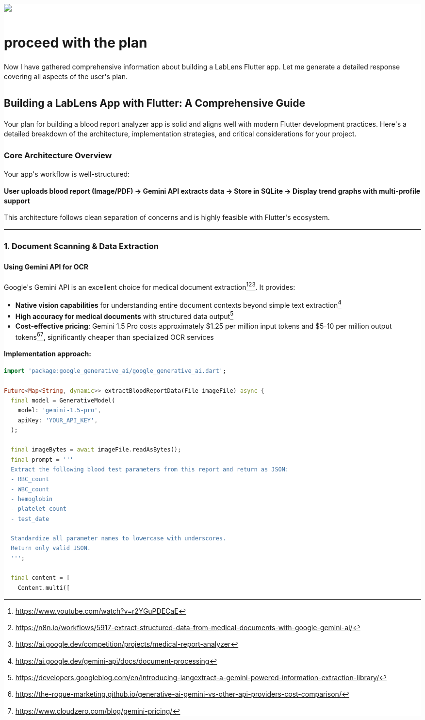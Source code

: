<img src="https://r2cdn.perplexity.ai/pplx-full-logo-primary-dark%402x.png" style="height:64px;margin-right:32px"/>

# proceed with the plan

Now I have gathered comprehensive information about building a LabLens Flutter app. Let me generate a detailed response covering all aspects of the user's plan.

## Building a LabLens App with Flutter: A Comprehensive Guide

Your plan for building a blood report analyzer app is solid and aligns well with modern Flutter development practices. Here's a detailed breakdown of the architecture, implementation strategies, and critical considerations for your project.

### **Core Architecture Overview**

Your app's workflow is well-structured:

**User uploads blood report (Image/PDF) → Gemini API extracts data → Store in SQLite → Display trend graphs with multi-profile support**

This architecture follows clean separation of concerns and is highly feasible with Flutter's ecosystem.

***

### **1. Document Scanning \& Data Extraction**

#### **Using Gemini API for OCR**

Google's Gemini API is an excellent choice for medical document extraction[^1][^2][^3]. It provides:

- **Native vision capabilities** for understanding entire document contexts beyond simple text extraction[^4]
- **High accuracy for medical documents** with structured data output[^5]
- **Cost-effective pricing**: Gemini 1.5 Pro costs approximately \$1.25 per million input tokens and \$5-10 per million output tokens[^6][^7], significantly cheaper than specialized OCR services

**Implementation approach:**

```dart
import 'package:google_generative_ai/google_generative_ai.dart';

Future<Map<String, dynamic>> extractBloodReportData(File imageFile) async {
  final model = GenerativeModel(
    model: 'gemini-1.5-pro',
    apiKey: 'YOUR_API_KEY',
  );
  
  final imageBytes = await imageFile.readAsBytes();
  final prompt = '''
  Extract the following blood test parameters from this report and return as JSON:
  - RBC_count
  - WBC_count
  - hemoglobin
  - platelet_count
  - test_date
  
  Standardize all parameter names to lowercase with underscores.
  Return only valid JSON.
  ''';
  
  final content = [
    Content.multi([
```

[^1]: https://www.youtube.com/watch?v=r2YGuPDECaE
[^2]: https://n8n.io/workflows/5917-extract-structured-data-from-medical-documents-with-google-gemini-ai/
[^3]: https://ai.google.dev/competition/projects/medical-report-analyzer
[^4]: https://ai.google.dev/gemini-api/docs/document-processing
[^5]: https://developers.googleblog.com/en/introducing-langextract-a-gemini-powered-information-extraction-library/
[^6]: https://the-rogue-marketing.github.io/generative-ai-gemini-vs-other-api-providers-cost-comparison/
[^7]: https://www.cloudzero.com/blog/gemini-pricing/
[^8]: https://pmc.ncbi.nlm.nih.gov/articles/PMC1513656/
[^9]: https://www.wolterskluwer.com/en/expert-insights/lab-mapping-what-the-loinc
[^10]: https://www.cdc.gov/laboratory-systems/php/livd-test-codemapping/index.html
[^11]: https://pmc.ncbi.nlm.nih.gov/articles/PMC7646911/
[^12]: https://winpure.com/fuzzy-matching-guide/
[^13]: https://dariadroid.substack.com/p/implementing-fuzzy-search-in-a-flutter
[^14]: https://dataladder.com/fuzzy-matching-101/
[^15]: https://pmc.ncbi.nlm.nih.gov/articles/PMC3419308/
[^16]: https://pmc.ncbi.nlm.nih.gov/articles/PMC3861933/
[^17]: https://colinchflutter.github.io/2023-09-27/11-24-59-468200-serializing-and-deserializing-json-with-sqlite3-in-flutter/
[^18]: https://docs.flutter.dev/cookbook/persistence/sqlite
[^19]: https://www.w3resource.com/sqlite/snippets/sqlite-jsonb.php
[^20]: https://www.beekeeperstudio.io/blog/sqlite-json
[^21]: https://sqlite.org/json1.html
[^22]: https://stackoverflow.com/questions/66685607/how-to-upload-files-pdf-doc-image-from-file-picker-to-api-server-on-flutter
[^23]: https://appwrite.io/threads/1159012228280881182
[^24]: https://stackoverflow.com/questions/56252856/how-to-pick-files-and-images-for-upload-with-flutter-web
[^25]: https://atuoha.hashnode.dev/using-syncfusion-flutter-charts-in-your-flutter-project
[^26]: https://www.reddit.com/r/FlutterDev/comments/rpu7cv/what_graphchart_library_you_guys_use_in_your/
[^27]: https://pub.dev/packages/syncfusion_flutter_charts
[^28]: https://blog.logrocket.com/build-beautiful-charts-flutter-fl-chart/
[^29]: https://www.reddit.com/r/flutterhelp/comments/rhb7iu/fl_chart_set_time_series_interval_in_linechart/
[^30]: https://pub.dev/packages/fl_chart
[^31]: https://www.syncfusion.com/flutter-widgets/flutter-charts
[^32]: https://github.com/shahzaneer/MVVM-Architecture-Provider-in-Flutter
[^33]: https://www.dhiwise.com/post/architecting-flutter-apps-using-the-mvvm-pattern
[^34]: https://docs.flutter.dev/get-started/fundamentals/state-management
[^35]: https://itnext.io/mvvm-in-flutter-from-scratch-17757b6433eb
[^36]: https://www.tactionsoft.com/guide/build-hipaa-compliant-telemedicine-app-with-flutter/
[^37]: https://www.linkedin.com/pulse/how-build-hipaa-compliant-healthcare-app-flutter-codeklips-odzgf
[^38]: https://mobidev.biz/blog/hipaa-compliant-software-development-checklist
[^39]: https://www.purrweb.com/blog/how-to-develop-a-hipaa-compliant-mobile-application-step-by-step-guide/
[^40]: https://dev.to/sayed_ali_alkamel/integrate-the-gemini-rest-api-in-flutter-unlock-powerful-generative-language-models-for-your-next-1lb3
[^41]: https://pmc.ncbi.nlm.nih.gov/articles/PMC3810844/
[^42]: https://github.com/DSCKGEC/Health-Tracker-App
[^43]: https://github.com/anoochit/flutter_phr
[^44]: https://www.consagous.co/blog/implementing-heart-rate-monitoring-in-flutter-fitness-apps
[^45]: https://github.com/abhijeetk597/medical-data-extraction
[^46]: https://www.walturn.com/insights/why-flutter-is-the-best-framework-for-health-apps
[^47]: https://pub.dev/packages/health
[^48]: https://ijarsct.co.in/Paper3159.pdf
[^49]: https://cloud.google.com/use-cases/ocr
[^50]: https://stackoverflow.com/questions/66443199/how-to-store-json-data-in-sqlite-and-read-it-in-flutter-dart
[^51]: https://fluttergems.dev/health-fitness/
[^52]: https://www.freecodecamp.org/news/how-to-build-a-medical-chatbot-with-flutter-and-gemini/
[^53]: https://arxiv.org/pdf/2306.01931.pdf
[^54]: https://stackoverflow.com/questions/12015118/database-design-table-design-for-modeling-a-hierarchy
[^55]: https://rhapsody.health/blog/understanding-terminology-categorization-and-normalization/
[^56]: https://airbyte.com/data-engineering-resources/database-schema-examples
[^57]: https://fluttergems.dev/plots-visualization/
[^58]: https://pmc.ncbi.nlm.nih.gov/articles/PMC2194795/
[^59]: https://www.sciencedirect.com/science/article/pii/S153204642200243X
[^60]: https://pmc.ncbi.nlm.nih.gov/articles/PMC10015135/
[^61]: https://www.syncfusion.com/flutter-widgets/flutter-charts/chart-types
[^62]: https://www.sciencedirect.com/science/article/pii/S1532046418301126
[^63]: https://www.frontiersin.org/journals/medical-engineering/articles/10.3389/fmede.2024.1369265/full
[^64]: https://www.youtube.com/watch?v=n3Kk3v7ZHh0
[^65]: https://academic.oup.com/bioinformatics/article/37/21/3856/6313159
[^66]: https://supabase.com/docs/guides/getting-started/tutorials/with-flutter
[^67]: https://filledstacks.com/post/handle-users-profile-in-flutter/
[^68]: https://hcup-us.ahrq.gov/datainnovations/clinicaldata/AppendixK_1LabCodingToolInstructions.pdf
[^69]: https://www.youtube.com/watch?v=g834QMAqP0s
[^70]: https://www.youtube.com/watch?v=81XYs6lliB4
[^71]: https://stackoverflow.com/questions/75742236/flutter-local-database-storage/75742375
[^72]: https://stackoverflow.com/questions/66447014/how-do-i-scale-a-flutter-app-so-that-it-supports-multiple-users
[^73]: https://www.youtube.com/watch?v=e8RvqAWZ31w
[^74]: https://www.dhiwise.com/post/flutter-user-profile-page-with-firebase-a-practica-guide
[^75]: https://digital.ahrq.gov/loinc
[^76]: https://flet.dev/blog/file-picker-and-uploads/
[^77]: https://www.reddit.com/r/flutterhelp/comments/1fsknl4/what_is_the_best_practice_to_cache_user_profile/
[^78]: https://www.sciencedirect.com/science/article/abs/pii/S1386505625002722
[^79]: https://json-healthcare.org
[^80]: https://profisee.com/blog/what-is-fuzzy-matching-and-how-can-it-clean-up-my-bad-data/
[^81]: https://builtin.com/software-engineering-perspectives/python-json-schema
[^82]: https://the-rogue-marketing.github.io/why-google-gemini-2.5-pro-api-provides-best-and-cost-effective-solution-for-ocr-and-document-intelligence/
[^83]: https://json-schema.org/learn/getting-started-step-by-step
[^84]: https://cloud.google.com/vision/docs
[^85]: https://blog.nonstopio.com/flutter-best-practices-c3db1c3cd694?gi=08cc55bed2bd
[^86]: https://www.devzery.com/post/json-schema-tests-best-practices-implementation-and-tools
[^87]: https://stackoverflow.com/questions/18916396/trying-to-optimise-fuzzy-matching
[^88]: https://json-schema.org/learn/json-schema-examples
[^89]: https://www.youtube.com/watch?v=B1RKFL6ASts
[^90]: https://hackolade.com/help/OverviewofJSONandJSONSchema.html
[^91]: https://ai.google.dev/gemini-api/docs/image-understanding
[^92]: https://www.babelstreet.jp/blog/fuzzy-name-matching-techniques
[^93]: https://cloud.google.com/document-ai/pricing
[^94]: https://www.reddit.com/r/googlecloud/comments/1kkngv4/does_document_ai_really_cost_38_for_26_requests/
[^95]: https://quokkalabs.com/blog/hipaa-compliant-healthcare-app/
[^96]: https://www.linkedin.com/pulse/flutter-mvvm-architecture-explained-complete-guide-2025-chaturvedi-yzhqf
[^97]: https://www.netclues.com/blog/hipaa-compliant-app-development-guide
[^98]: https://codewithandrea.com/articles/comparison-flutter-app-architectures/
[^99]: https://www.mindbowser.com/hipaa-compliant-app-with-flutter/
[^100]: https://www.cloudeagle.ai/blogs/blogs-google-gemini-pricing-guide
[^101]: https://www.blaze.tech/post/how-to-build-a-database
[^102]: https://www.dbestech.com/tutorials/implementing-retry-logic-in-flutter-with-http-requests
[^103]: https://onlyflutter.com/how-to-create-line-charts-in-flutter/
[^104]: https://www.igi-global.com/chapter/designing-a-relational-database-schema-for-a-kosovo-hospital-management-system/330497
[^105]: https://www.linkedin.com/pulse/optimizing-api-calls-flutter-retry-approach-hritik-rajput
[^106]: https://dev.to/iamsirmike/streamlining-asynchronous-operations-in-flutter-with-error-handling-and-retry-mechanism-3od7
[^107]: https://www.syncfusion.com/blogs/post/updating-live-data-in-flutter-charts
[^108]: https://www.diva-portal.org/smash/get/diva2:23175/FULLTEXT01.pdf
[^109]: https://www.linkedin.com/pulse/how-implement-effective-error-handling-logging-flutter-d7uof
[^110]: https://www.youtube.com/watch?v=F3wTxTdAFaU
[^111]: https://community.flutterflow.io/ask-the-community/post/best-practices-for-api-call-retries-in-flutterflow-wLBuk6BSoDdxxdV
[^112]: https://www.youtube.com/watch?v=7jfnJclkmhU
[^113]: https://testgrid.io/blog/healthcare-domain-testing/
[^114]: https://www.reddit.com/r/FlutterDev/comments/1h2mmt0/best_practices_for_errorhandling/